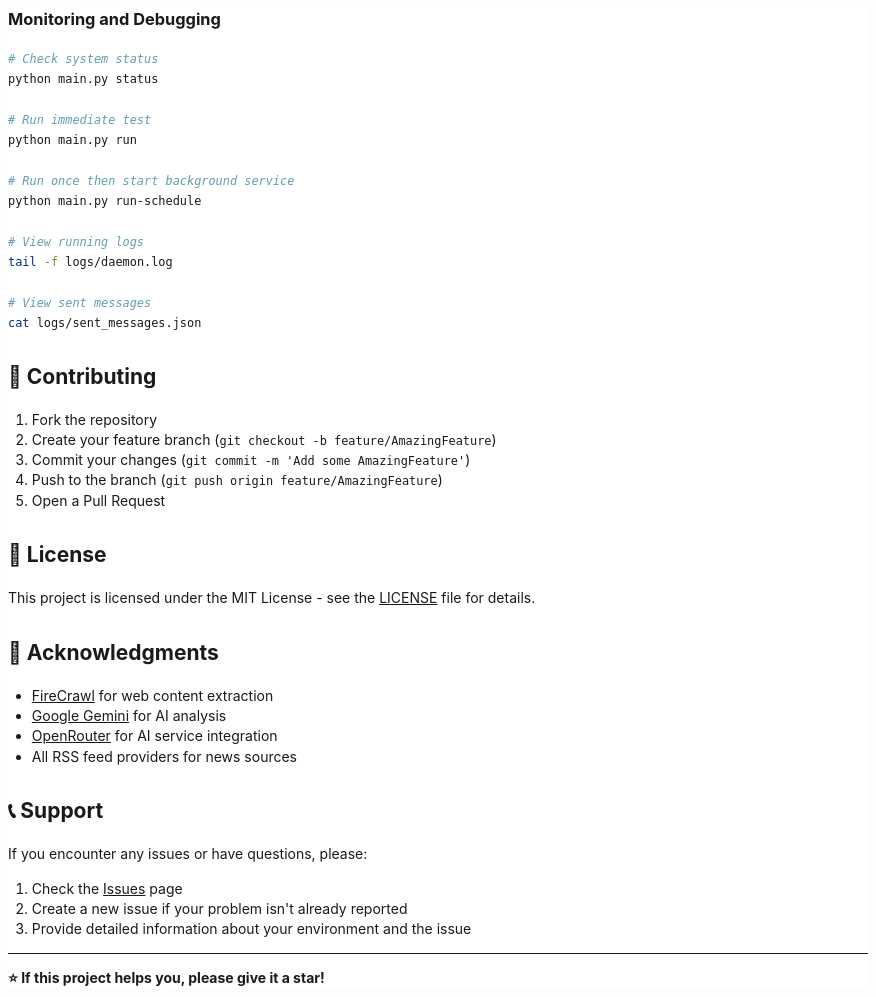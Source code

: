 ### Monitoring and Debugging

```bash
# Check system status
python main.py status

# Run immediate test
python main.py run

# Run once then start background service
python main.py run-schedule

# View running logs
tail -f logs/daemon.log

# View sent messages
cat logs/sent_messages.json
```

## 🤝 Contributing

1. Fork the repository
2. Create your feature branch (`git checkout -b feature/AmazingFeature`)
3. Commit your changes (`git commit -m 'Add some AmazingFeature'`)
4. Push to the branch (`git push origin feature/AmazingFeature`)
5. Open a Pull Request

## 📄 License

This project is licensed under the MIT License - see the [LICENSE](LICENSE) file for details.

## 🙏 Acknowledgments

- [FireCrawl](https://firecrawl.dev) for web content extraction
- [Google Gemini](https://ai.google.dev) for AI analysis
- [OpenRouter](https://openrouter.ai) for AI service integration
- All RSS feed providers for news sources

## 📞 Support

If you encounter any issues or have questions, please:

1. Check the [Issues](https://github.com/haoyiyin/dailyinfo/issues) page
2. Create a new issue if your problem isn't already reported
3. Provide detailed information about your environment and the issue

---

**⭐ If this project helps you, please give it a star!**
